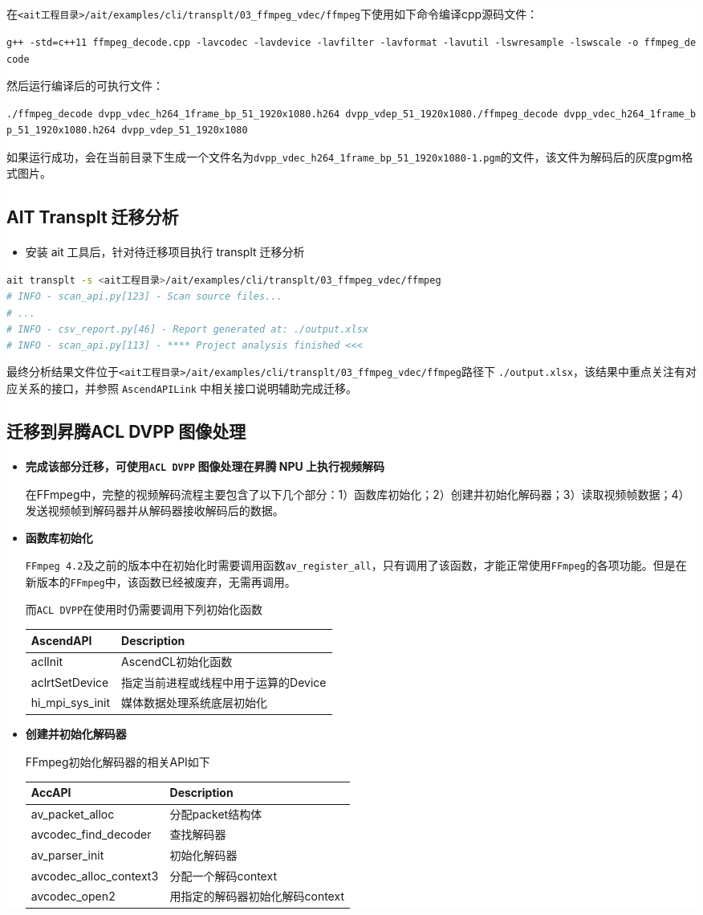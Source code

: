 在`<ait工程目录>/ait/examples/cli/transplt/03_ffmpeg_vdec/ffmpeg`下使用如下命令编译cpp源码文件：

```shell
g++ -std=c++11 ffmpeg_decode.cpp -lavcodec -lavdevice -lavfilter -lavformat -lavutil -lswresample -lswscale -o ffmpeg_decode
```

然后运行编译后的可执行文件：

```shell
./ffmpeg_decode dvpp_vdec_h264_1frame_bp_51_1920x1080.h264 dvpp_vdep_51_1920x1080./ffmpeg_decode dvpp_vdec_h264_1frame_bp_51_1920x1080.h264 dvpp_vdep_51_1920x1080
```

如果运行成功，会在当前目录下生成一个文件名为`dvpp_vdec_h264_1frame_bp_51_1920x1080-1.pgm`的文件，该文件为解码后的灰度pgm格式图片。

## AIT Transplt 迁移分析

  - 安装 ait 工具后，针对待迁移项目执行 transplt 迁移分析
  ```sh
  ait transplt -s <ait工程目录>/ait/examples/cli/transplt/03_ffmpeg_vdec/ffmpeg
  # INFO - scan_api.py[123] - Scan source files...
  # ...
  # INFO - csv_report.py[46] - Report generated at: ./output.xlsx
  # INFO - scan_api.py[113] - **** Project analysis finished <<<
  ```
  最终分析结果文件位于`<ait工程目录>/ait/examples/cli/transplt/03_ffmpeg_vdec/ffmpeg`路径下 `./output.xlsx`，该结果中重点关注有对应关系的接口，并参照 `AscendAPILink` 中相关接口说明辅助完成迁移。

## 迁移到昇腾ACL DVPP 图像处理
- **完成该部分迁移，可使用`ACL DVPP` 图像处理在昇腾 NPU 上执行视频解码**

  在FFmpeg中，完整的视频解码流程主要包含了以下几个部分：1）函数库初始化；2）创建并初始化解码器；3）读取视频帧数据；4）发送视频帧到解码器并从解码器接收解码后的数据。

- **函数库初始化**
  
  `FFmpeg 4.2`及之前的版本中在初始化时需要调用函数`av_register_all`，只有调用了该函数，才能正常使用`FFmpeg`的各项功能。但是在新版本的`FFmpeg`中，该函数已经被废弃，无需再调用。
  
  而`ACL DVPP`在使用时仍需要调用下列初始化函数
  
  | AscendAPI       | Description                          |
  | --------------- | ------------------------------------ |
  | aclInit         | AscendCL初始化函数                   |
  | aclrtSetDevice  | 指定当前进程或线程中用于运算的Device |
  | hi_mpi_sys_init | 媒体数据处理系统底层初始化           |
  
- **创建并初始化解码器**

  FFmpeg初始化解码器的相关API如下

  | AccAPI                 | Description                     |
  | ---------------------- | ------------------------------- |
  | av_packet_alloc        | 分配packet结构体                |
  | avcodec_find_decoder   | 查找解码器                      |
  | av_parser_init         | 初始化解码器                    |
  | avcodec_alloc_context3 | 分配一个解码context             |
  | avcodec_open2          | 用指定的解码器初始化解码context |
